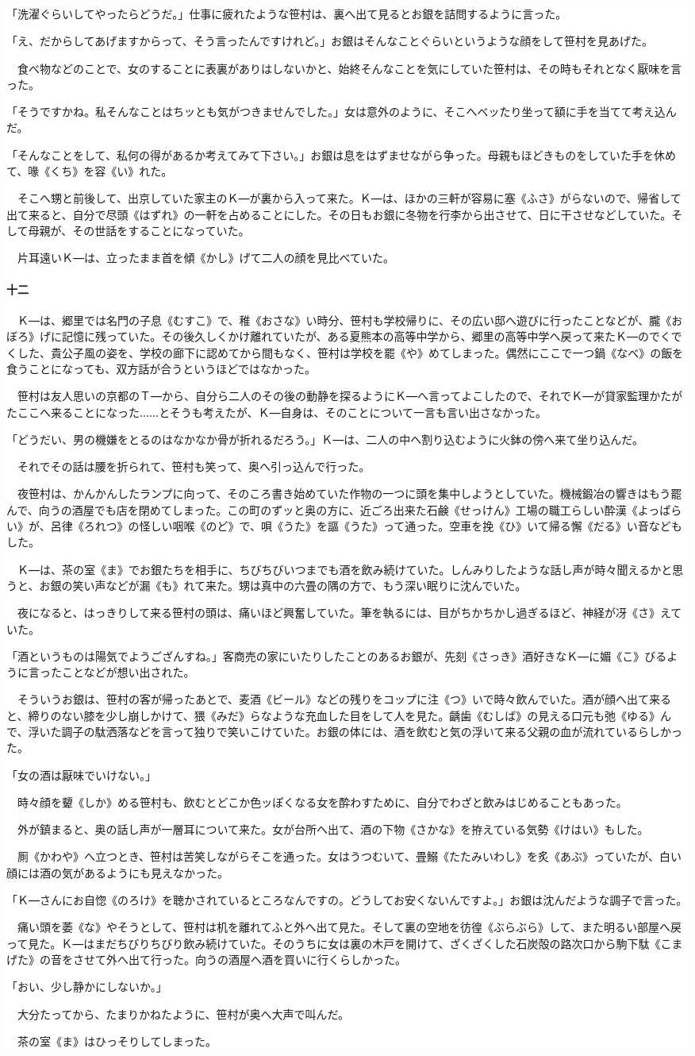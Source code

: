 「洗濯ぐらいしてやったらどうだ。」仕事に疲れたような笹村は、裏へ出て見るとお銀を詰問するように言った。

「え、だからしてあげますからって、そう言ったんですけれど。」お銀はそんなことぐらいというような顔をして笹村を見あげた。

　食べ物などのことで、女のすることに表裏がありはしないかと、始終そんなことを気にしていた笹村は、その時もそれとなく厭味を言った。

「そうですかね。私そんなことはちッとも気がつきませんでした。」女は意外のように、そこへべッたり坐って額に手を当てて考え込んだ。

「そんなことをして、私何の得があるか考えてみて下さい。」お銀は息をはずませながら争った。母親もほどきものをしていた手を休めて、喙《くち》を容《い》れた。

　そこへ甥と前後して、出京していた家主のＫ―が裏から入って来た。Ｋ―は、ほかの三軒が容易に塞《ふさ》がらないので、帰省して出て来ると、自分で尽頭《はずれ》の一軒を占めることにした。その日もお銀に冬物を行李から出させて、日に干させなどしていた。そして母親が、その世話をすることになっていた。

　片耳遠いＫ―は、立ったまま首を傾《かし》げて二人の顔を見比べていた。



#### 十二




　Ｋ―は、郷里では名門の子息《むすこ》で、稚《おさな》い時分、笹村も学校帰りに、その広い邸へ遊びに行ったことなどが、朧《おぼろ》げに記憶に残っていた。その後久しくかけ離れていたが、ある夏熊本の高等中学から、郷里の高等中学へ戻って来たＫ―のでくでくした、貴公子風の姿を、学校の廊下に認めてから間もなく、笹村は学校を罷《や》めてしまった。偶然にここで一つ鍋《なべ》の飯を食うことになっても、双方話が合うというほどではなかった。

　笹村は友人思いの京都のＴ―から、自分ら二人のその後の動静を探るようにＫ―へ言ってよこしたので、それでＫ―が貸家監理かたがたここへ来ることになった……とそうも考えたが、Ｋ―自身は、そのことについて一言も言い出さなかった。

「どうだい、男の機嫌をとるのはなかなか骨が折れるだろう。」Ｋ―は、二人の中へ割り込むように火鉢の傍へ来て坐り込んだ。

　それでその話は腰を折られて、笹村も笑って、奥へ引っ込んで行った。

　夜笹村は、かんかんしたランプに向って、そのころ書き始めていた作物の一つに頭を集中しようとしていた。機械鍛冶の響きはもう罷んで、向うの酒屋でも店を閉めてしまった。この町のずッと奥の方に、近ごろ出来た石鹸《せっけん》工場の職工らしい酔漢《よっぱらい》が、呂律《ろれつ》の怪しい咽喉《のど》で、唄《うた》を謳《うた》って通った。空車を挽《ひ》いて帰る懈《だる》い音などもした。

　Ｋ―は、茶の室《ま》でお銀たちを相手に、ちびちびいつまでも酒を飲み続けていた。しんみりしたような話し声が時々聞えるかと思うと、お銀の笑い声などが漏《も》れて来た。甥は真中の六畳の隅の方で、もう深い眠りに沈んでいた。

　夜になると、はっきりして来る笹村の頭は、痛いほど興奮していた。筆を執るには、目がちかちかし過ぎるほど、神経が冴《さ》えていた。

「酒というものは陽気でようござんすね。」客商売の家にいたりしたことのあるお銀が、先刻《さっき》酒好きなＫ―に媚《こ》びるように言ったことなどが想い出された。

　そういうお銀は、笹村の客が帰ったあとで、麦酒《ビール》などの残りをコップに注《つ》いで時々飲んでいた。酒が顔へ出て来ると、締りのない膝を少し崩しかけて、猥《みだ》らなような充血した目をして人を見た。齲歯《むしば》の見える口元も弛《ゆる》んで、浮いた調子の駄洒落などを言って独りで笑いこけていた。お銀の体には、酒を飲むと気の浮いて来る父親の血が流れているらしかった。

「女の酒は厭味でいけない。」

　時々顔を顰《しか》める笹村も、飲むとどこか色ッぽくなる女を酔わすために、自分でわざと飲みはじめることもあった。

　外が鎮まると、奥の話し声が一層耳について来た。女が台所へ出て、酒の下物《さかな》を拵えている気勢《けはい》もした。

　厠《かわや》へ立つとき、笹村は苦笑しながらそこを通った。女はうつむいて、畳鰯《たたみいわし》を炙《あぶ》っていたが、白い顔には酒の気があるようにも見えなかった。

「Ｋ―さんにお自惚《のろけ》を聴かされているところなんですの。どうしてお安くないんですよ。」お銀は沈んだような調子で言った。

　痛い頭を萎《な》やそうとして、笹村は机を離れてふと外へ出て見た。そして裏の空地を彷徨《ぶらぶら》して、また明るい部屋へ戻って見た。Ｋ―はまだちびりちびり飲み続けていた。そのうちに女は裏の木戸を開けて、ざくざくした石炭殻の路次口から駒下駄《こまげた》の音をさせて外へ出て行った。向うの酒屋へ酒を買いに行くらしかった。

「おい、少し静かにしないか。」

　大分たってから、たまりかねたように、笹村が奥へ大声で叫んだ。

　茶の室《ま》はひっそりしてしまった。
